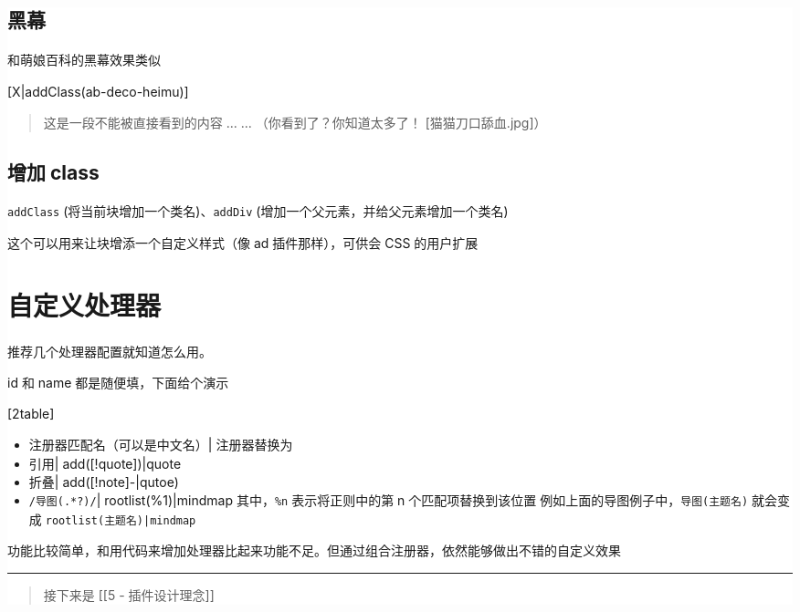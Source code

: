 ## 黑幕

和萌娘百科的黑幕效果类似

[X|addClass(ab-deco-heimu)]

> 这是一段不能被直接看到的内容
> ...
> ...
> （你看到了？你知道太多了！ [猫猫刀口舔血.jpg]）

## 增加 class

`addClass` (将当前块增加一个类名)、`addDiv` (增加一个父元素，并给父元素增加一个类名)

这个可以用来让块增添一个自定义样式（像 ad 插件那样），可供会 CSS 的用户扩展

# 自定义处理器

推荐几个处理器配置就知道怎么用。

id 和 name 都是随便填，下面给个演示

[2table]

- 注册器匹配名（可以是中文名）| 注册器替换为
- 引用| add([!quote])|quote
- 折叠| add([!note]-|qutoe)
- `/导图(.*?)/`| rootlist(%1)|mindmap
其中，`%n` 表示将正则中的第 n 个匹配项替换到该位置
例如上面的导图例子中，`导图(主题名)` 就会变成 `rootlist(主题名)|mindmap`

功能比较简单，和用代码来增加处理器比起来功能不足。但通过组合注册器，依然能够做出不错的自定义效果


---

> 接下来是 [[5 - 插件设计理念]]